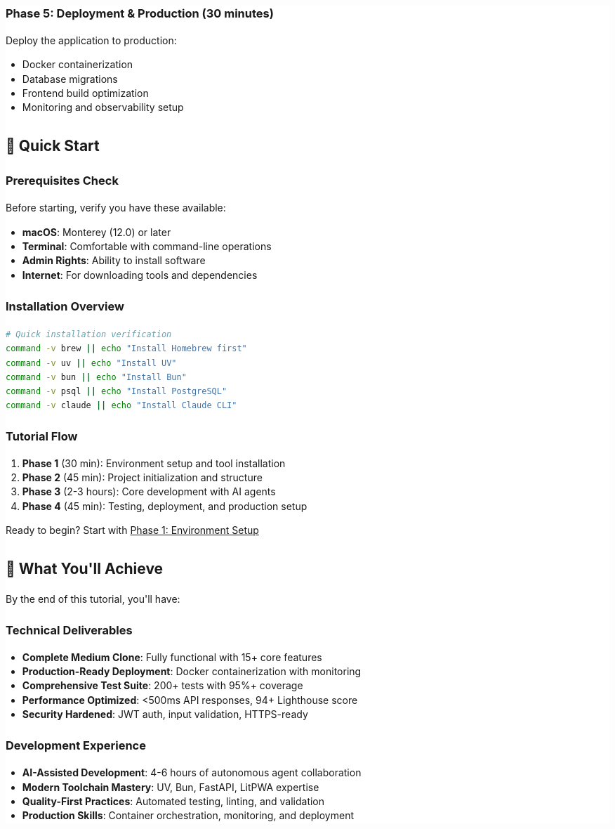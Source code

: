 ### Phase 5: Deployment & Production (30 minutes)
Deploy the application to production:
- Docker containerization
- Database migrations
- Frontend build optimization
- Monitoring and observability setup

## 🚀 Quick Start

### Prerequisites Check
Before starting, verify you have these available:
- **macOS**: Monterey (12.0) or later
- **Terminal**: Comfortable with command-line operations
- **Admin Rights**: Ability to install software
- **Internet**: For downloading tools and dependencies

### Installation Overview
```bash
# Quick installation verification
command -v brew || echo "Install Homebrew first"
command -v uv || echo "Install UV"
command -v bun || echo "Install Bun"
command -v psql || echo "Install PostgreSQL"
command -v claude || echo "Install Claude CLI"
```

### Tutorial Flow
1. **Phase 1** (30 min): Environment setup and tool installation
2. **Phase 2** (45 min): Project initialization and structure
3. **Phase 3** (2-3 hours): Core development with AI agents
4. **Phase 4** (45 min): Testing, deployment, and production setup

Ready to begin? Start with [Phase 1: Environment Setup](./phase1-environment-setup.md)

## 🎯 What You'll Achieve

By the end of this tutorial, you'll have:

### Technical Deliverables
- **Complete Medium Clone**: Fully functional with 15+ core features
- **Production-Ready Deployment**: Docker containerization with monitoring
- **Comprehensive Test Suite**: 200+ tests with 95%+ coverage
- **Performance Optimized**: <500ms API responses, 94+ Lighthouse score
- **Security Hardened**: JWT auth, input validation, HTTPS-ready

### Development Experience
- **AI-Assisted Development**: 4-6 hours of autonomous agent collaboration
- **Modern Toolchain Mastery**: UV, Bun, FastAPI, LitPWA expertise
- **Quality-First Practices**: Automated testing, linting, and validation
- **Production Skills**: Container orchestration, monitoring, and deployment
